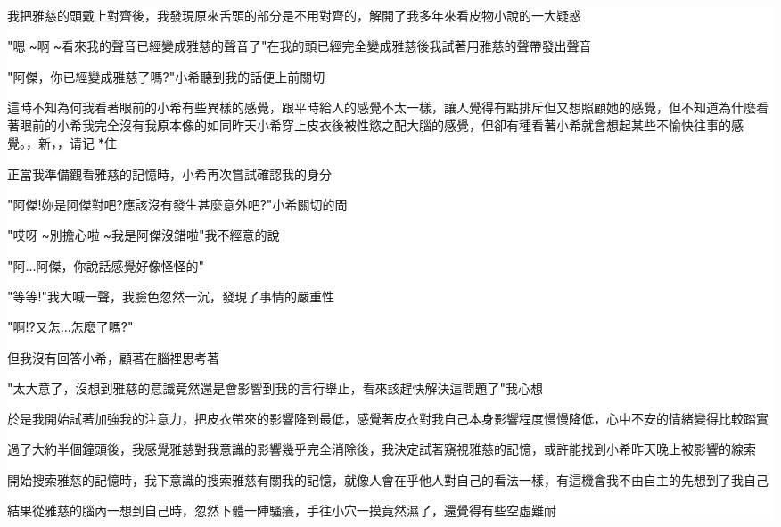 


我把雅慈的頭戴上對齊後，我發現原來舌頭的部分是不用對齊的，解開了我多年來看皮物小說的一大疑惑



"嗯 ~啊 ~看來我的聲音已經變成雅慈的聲音了"在我的頭已經完全變成雅慈後我試著用雅慈的聲帶發出聲音





"阿傑，你已經變成雅慈了嗎?"小希聽到我的話便上前關切





這時不知為何我看著眼前的小希有些異樣的感覺，跟平時給人的感覺不太一樣，讓人覺得有點排斥但又想照顧她的感覺，但不知道為什麼看著眼前的小希我完全沒有我原本像的如同昨天小希穿上皮衣後被性慾之配大腦的感覺，但卻有種看著小希就會想起某些不愉快往事的感覺。，新，，请记 *住



正當我準備觀看雅慈的記憶時，小希再次嘗試確認我的身分





"阿傑!妳是阿傑對吧?應該沒有發生甚麼意外吧?"小希關切的問



"哎呀 ~別擔心啦 ~我是阿傑沒錯啦"我不經意的說





"阿...阿傑，你說話感覺好像怪怪的"



"等等!"我大喊一聲，我臉色忽然一沉，發現了事情的嚴重性



"啊!?又怎...怎麼了嗎?"



但我沒有回答小希，顧著在腦裡思考著





"太大意了，沒想到雅慈的意識竟然還是會影響到我的言行舉止，看來該趕快解決這問題了"我心想



於是我開始試著加強我的注意力，把皮衣帶來的影響降到最低，感覺著皮衣對我自己本身影響程度慢慢降低，心中不安的情緒變得比較踏實



過了大約半個鐘頭後，我感覺雅慈對我意識的影響幾乎完全消除後，我決定試著窺視雅慈的記憶，或許能找到小希昨天晚上被影響的線索



開始搜索雅慈的記憶時，我下意識的搜索雅慈有關我的記憶，就像人會在乎他人對自己的看法一樣，有這機會我不由自主的先想到了我自己



結果從雅慈的腦內一想到自己時，忽然下體一陣騷癢，手往小穴一摸竟然濕了，還覺得有些空虛難耐



